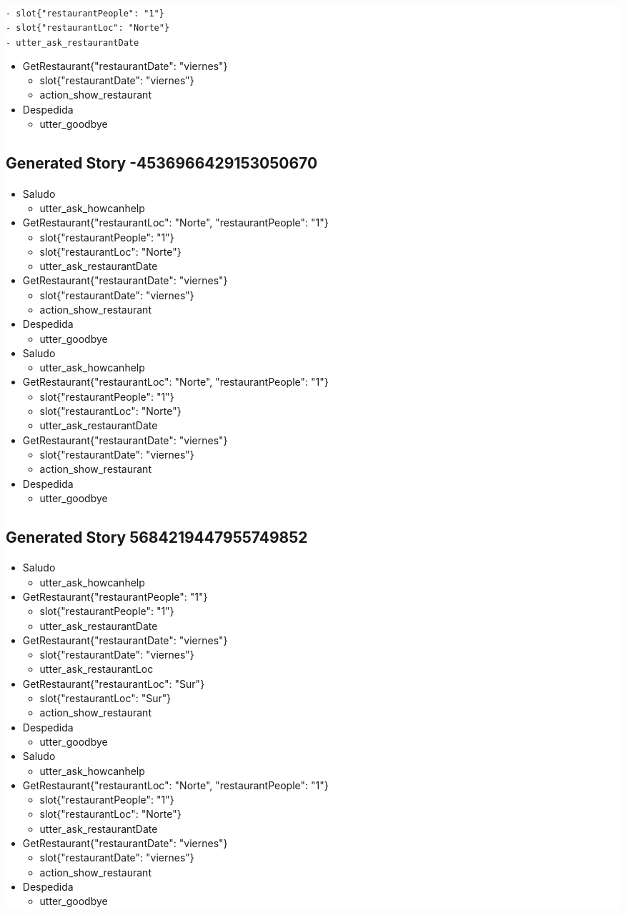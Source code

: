     - slot{"restaurantPeople": "1"}
    - slot{"restaurantLoc": "Norte"}
    - utter_ask_restaurantDate
* GetRestaurant{"restaurantDate": "viernes"}
    - slot{"restaurantDate": "viernes"}
    - action_show_restaurant
* Despedida
    - utter_goodbye

## Generated Story -4536966429153050670
* Saludo
    - utter_ask_howcanhelp
* GetRestaurant{"restaurantLoc": "Norte", "restaurantPeople": "1"}
    - slot{"restaurantPeople": "1"}
    - slot{"restaurantLoc": "Norte"}
    - utter_ask_restaurantDate
* GetRestaurant{"restaurantDate": "viernes"}
    - slot{"restaurantDate": "viernes"}
    - action_show_restaurant
* Despedida
    - utter_goodbye
* Saludo
    - utter_ask_howcanhelp
* GetRestaurant{"restaurantLoc": "Norte", "restaurantPeople": "1"}
    - slot{"restaurantPeople": "1"}
    - slot{"restaurantLoc": "Norte"}
    - utter_ask_restaurantDate
* GetRestaurant{"restaurantDate": "viernes"}
    - slot{"restaurantDate": "viernes"}
    - action_show_restaurant
* Despedida
    - utter_goodbye

## Generated Story 5684219447955749852
* Saludo
    - utter_ask_howcanhelp
* GetRestaurant{"restaurantPeople": "1"}
    - slot{"restaurantPeople": "1"}
    - utter_ask_restaurantDate
* GetRestaurant{"restaurantDate": "viernes"}
    - slot{"restaurantDate": "viernes"}
    - utter_ask_restaurantLoc
* GetRestaurant{"restaurantLoc": "Sur"}
    - slot{"restaurantLoc": "Sur"}
    - action_show_restaurant
* Despedida
    - utter_goodbye
* Saludo
    - utter_ask_howcanhelp
* GetRestaurant{"restaurantLoc": "Norte", "restaurantPeople": "1"}
    - slot{"restaurantPeople": "1"}
    - slot{"restaurantLoc": "Norte"}
    - utter_ask_restaurantDate
* GetRestaurant{"restaurantDate": "viernes"}
    - slot{"restaurantDate": "viernes"}
    - action_show_restaurant
* Despedida
    - utter_goodbye
